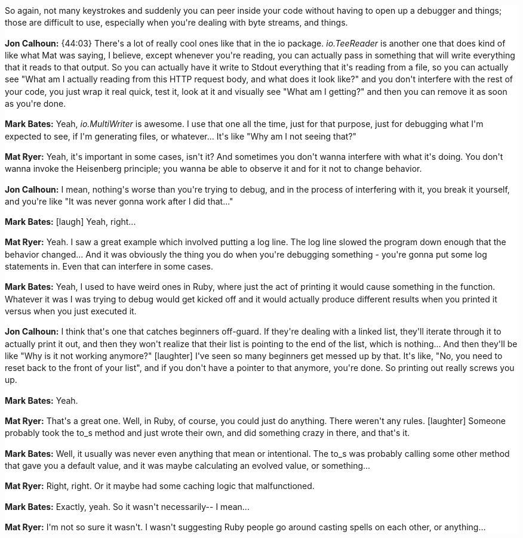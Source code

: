 So again, not many keystrokes and suddenly you can peer inside your code without having to open up a debugger and things; those are difficult to use, especially when you're dealing with byte streams, and things.

**Jon Calhoun:** \{44:03\} There's a lot of really cool ones like that in the io package. *io.TeeReader* is another one that does kind of like what Mat was saying, I believe, except whenever you're reading, you can actually pass in something that will write everything that it reads to that output. So you can actually have it write to Stdout everything that it's reading from a file, so you can actually see "What am I actually reading from this HTTP request body, and what does it look like?" and you don't interfere with the rest of your code, you just wrap it real quick, test it, look at it and visually see "What am I getting?" and then you can remove it as soon as you're done.

**Mark Bates:** Yeah, *io.MultiWriter* is awesome. I use that one all the time, just for that purpose, just for debugging what I'm expected to see, if I'm generating files, or whatever... It's like "Why am I not seeing that?"

**Mat Ryer:** Yeah, it's important in some cases, isn't it? And sometimes you don't wanna interfere with what it's doing. You don't wanna invoke the Heisenberg principle; you wanna be able to observe it and for it not to change behavior.

**Jon Calhoun:** I mean, nothing's worse than you're trying to debug, and in the process of interfering with it, you break it yourself, and you're like "It was never gonna work after I did that..."

**Mark Bates:** \[laugh\] Yeah, right...

**Mat Ryer:** Yeah. I saw a great example which involved putting a log line. The log line slowed the program down enough that the behavior changed... And it was obviously the thing you do when you're debugging something - you're gonna put some log statements in. Even that can interfere in some cases.

**Mark Bates:** Yeah, I used to have weird ones in Ruby, where just the act of printing it would cause something in the function. Whatever it was I was trying to debug would get kicked off and it would actually produce different results when you printed it versus when you just executed it.

**Jon Calhoun:** I think that's one that catches beginners off-guard. If they're dealing with a linked list, they'll iterate through it to actually print it out, and then they won't realize that their list is pointing to the end of the list, which is nothing... And then they'll be like "Why is it not working anymore?" \[laughter\] I've seen so many beginners get messed up by that. It's like, "No, you need to reset back to the front of your list", and if you don't have a pointer to that anymore, you're done. So printing out really screws you up.

**Mark Bates:** Yeah.

**Mat Ryer:** That's a great one. Well, in Ruby, of course, you could just do anything. There weren't any rules. \[laughter\] Someone probably took the to\_s method and just wrote their own, and did something crazy in there, and that's it.

**Mark Bates:** Well, it usually was never even anything that mean or intentional. The to\_s was probably calling some other method that gave you a default value, and it was maybe calculating an evolved value, or something...

**Mat Ryer:** Right, right. Or it maybe had some caching logic that malfunctioned.

**Mark Bates:** Exactly, yeah. So it wasn't necessarily-- I mean...

**Mat Ryer:** I'm not so sure it wasn't. I wasn't suggesting Ruby people go around casting spells on each other, or anything...
